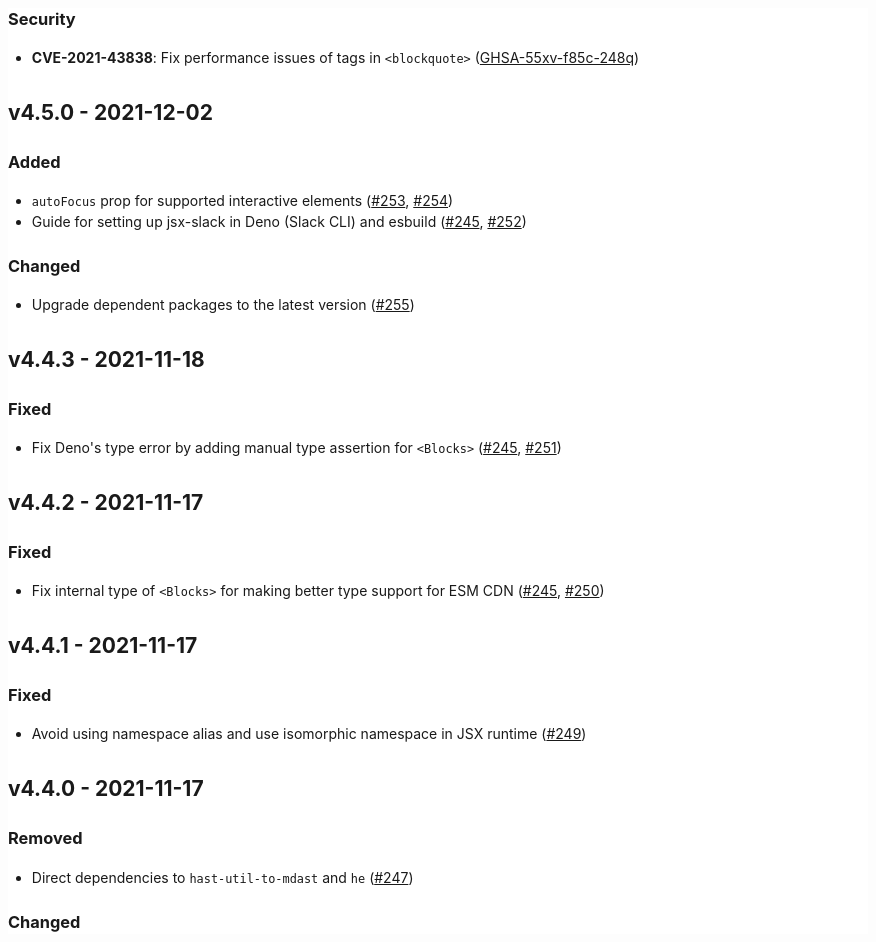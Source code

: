 ### Security

- **CVE-2021-43838**: Fix performance issues of tags in `<blockquote>` ([GHSA-55xv-f85c-248q](https://github.com/yhatt/jsx-slack/security/advisories/GHSA-55xv-f85c-248q))

## v4.5.0 - 2021-12-02

### Added

- `autoFocus` prop for supported interactive elements ([#253](https://github.com/yhatt/jsx-slack/issues/253), [#254](https://github.com/yhatt/jsx-slack/pull/254))
- Guide for setting up jsx-slack in Deno (Slack CLI) and esbuild ([#245](https://github.com/yhatt/jsx-slack/issues/245), [#252](https://github.com/yhatt/jsx-slack/pull/252))

### Changed

- Upgrade dependent packages to the latest version ([#255](https://github.com/yhatt/jsx-slack/pull/255))

## v4.4.3 - 2021-11-18

### Fixed

- Fix Deno's type error by adding manual type assertion for `<Blocks>` ([#245](https://github.com/yhatt/jsx-slack/issues/245), [#251](https://github.com/yhatt/jsx-slack/pull/251))

## v4.4.2 - 2021-11-17

### Fixed

- Fix internal type of `<Blocks>` for making better type support for ESM CDN ([#245](https://github.com/yhatt/jsx-slack/issues/245), [#250](https://github.com/yhatt/jsx-slack/pull/250))

## v4.4.1 - 2021-11-17

### Fixed

- Avoid using namespace alias and use isomorphic namespace in JSX runtime ([#249](https://github.com/yhatt/jsx-slack/pull/249))

## v4.4.0 - 2021-11-17

### Removed

- Direct dependencies to `hast-util-to-mdast` and `he` ([#247](https://github.com/yhatt/jsx-slack/pull/247))

### Changed
